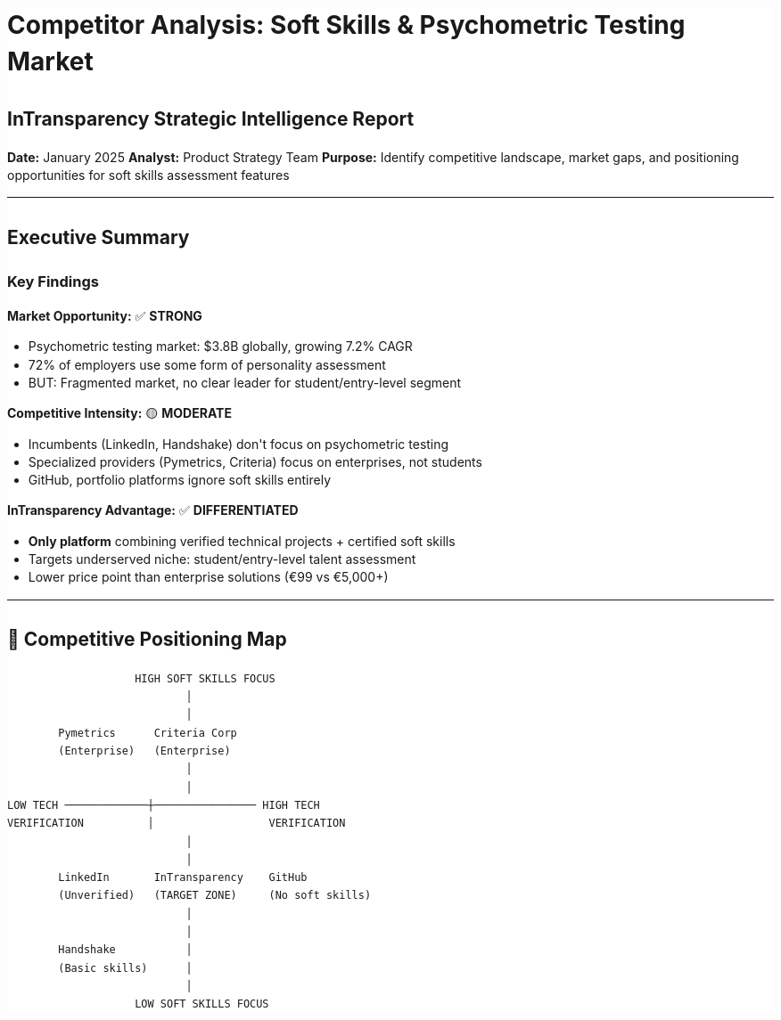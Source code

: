 # Competitor Analysis: Soft Skills & Psychometric Testing Market
## InTransparency Strategic Intelligence Report

**Date:** January 2025
**Analyst:** Product Strategy Team
**Purpose:** Identify competitive landscape, market gaps, and positioning opportunities for soft skills assessment features

---

## Executive Summary

### Key Findings

**Market Opportunity:** ✅ **STRONG**
- Psychometric testing market: $3.8B globally, growing 7.2% CAGR
- 72% of employers use some form of personality assessment
- BUT: Fragmented market, no clear leader for student/entry-level segment

**Competitive Intensity:** 🟡 **MODERATE**
- Incumbents (LinkedIn, Handshake) don't focus on psychometric testing
- Specialized providers (Pymetrics, Criteria) focus on enterprises, not students
- GitHub, portfolio platforms ignore soft skills entirely

**InTransparency Advantage:** ✅ **DIFFERENTIATED**
- **Only platform** combining verified technical projects + certified soft skills
- Targets underserved niche: student/entry-level talent assessment
- Lower price point than enterprise solutions (€99 vs €5,000+)

---

## 🎯 Competitive Positioning Map

```
                    HIGH SOFT SKILLS FOCUS
                            │
                            │
        Pymetrics      Criteria Corp
        (Enterprise)   (Enterprise)
                            │
                            │
LOW TECH ─────────────┼──────────────── HIGH TECH
VERIFICATION          │                  VERIFICATION
                            │
                            │
        LinkedIn       InTransparency    GitHub
        (Unverified)   (TARGET ZONE)     (No soft skills)
                            │
                            │
        Handshake           │
        (Basic skills)      │
                            │
                    LOW SOFT SKILLS FOCUS
```
